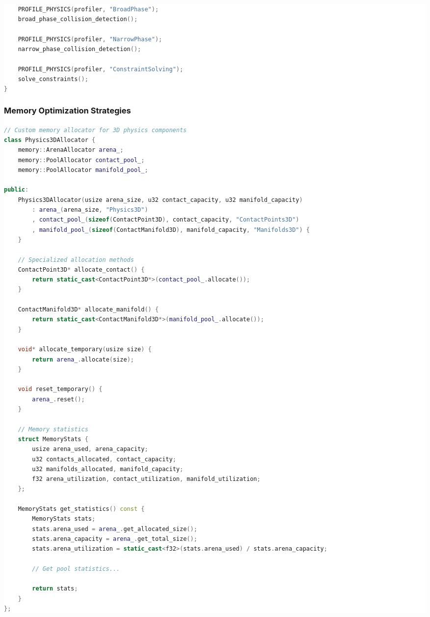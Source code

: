 ```cpp
    PROFILE_PHYSICS(profiler, "BroadPhase");
    broad_phase_collision_detection();
    
    PROFILE_PHYSICS(profiler, "NarrowPhase"); 
    narrow_phase_collision_detection();
    
    PROFILE_PHYSICS(profiler, "ConstraintSolving");
    solve_constraints();
}
```

### Memory Optimization Strategies

```cpp
// Custom memory allocator for 3D physics components
class Physics3DAllocator {
    memory::ArenaAllocator arena_;
    memory::PoolAllocator contact_pool_;
    memory::PoolAllocator manifold_pool_;
    
public:
    Physics3DAllocator(usize arena_size, u32 contact_capacity, u32 manifold_capacity)
        : arena_(arena_size, "Physics3D")
        , contact_pool_(sizeof(ContactPoint3D), contact_capacity, "ContactPoints3D")
        , manifold_pool_(sizeof(ContactManifold3D), manifold_capacity, "Manifolds3D") {
    }
    
    // Specialized allocation methods
    ContactPoint3D* allocate_contact() {
        return static_cast<ContactPoint3D*>(contact_pool_.allocate());
    }
    
    ContactManifold3D* allocate_manifold() {
        return static_cast<ContactManifold3D*>(manifold_pool_.allocate());
    }
    
    void* allocate_temporary(usize size) {
        return arena_.allocate(size);
    }
    
    void reset_temporary() {
        arena_.reset();
    }
    
    // Memory statistics
    struct MemoryStats {
        usize arena_used, arena_capacity;
        u32 contacts_allocated, contact_capacity;
        u32 manifolds_allocated, manifold_capacity;
        f32 arena_utilization, contact_utilization, manifold_utilization;
    };
    
    MemoryStats get_statistics() const {
        MemoryStats stats;
        stats.arena_used = arena_.get_allocated_size();
        stats.arena_capacity = arena_.get_total_size();
        stats.arena_utilization = static_cast<f32>(stats.arena_used) / stats.arena_capacity;
        
        // Get pool statistics...
        
        return stats;
    }
};
```